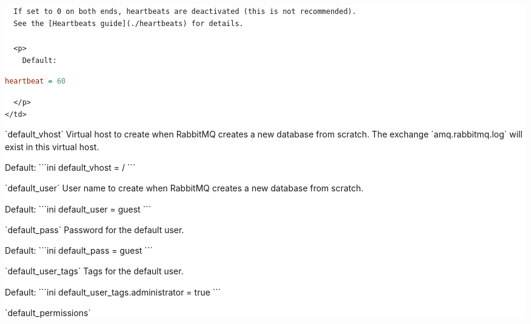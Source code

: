       If set to 0 on both ends, heartbeats are deactivated (this is not recommended).
      See the [Heartbeats guide](./heartbeats) for details.

      <p>
        Default:
```ini
heartbeat = 60
```
      </p>
    </td>
  </tr>
  <tr>
    <td>`default_vhost`</td>
    <td>
      Virtual host to create when RabbitMQ creates a new
      database from scratch. The
      exchange `amq.rabbitmq.log` will exist in
      this virtual host.
      <p>
        Default:
```ini
default_vhost = /
```
      </p>
    </td>
  </tr>
  <tr>
    <td>`default_user`</td>
    <td>
      User name to create when RabbitMQ creates a new database
      from scratch.
      <p>
        Default:
```ini
default_user = guest
```
      </p>
    </td>
  </tr>
  <tr>
    <td>`default_pass`</td>
    <td>
      Password for the default user.
      <p>
        Default:
```ini
default_pass = guest
```
      </p>
    </td>
  </tr>
  <tr>
    <td>`default_user_tags`</td>
    <td>
      Tags for the default user.
      <p>
        Default:
```ini
default_user_tags.administrator = true
```
      </p>
    </td>
  </tr>
  <tr>
    <td>`default_permissions`</td>
    <td>
